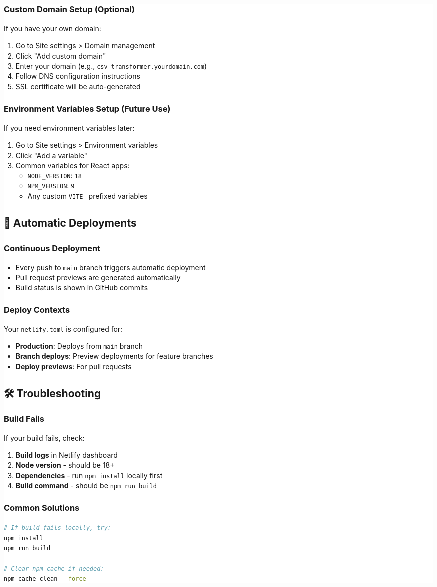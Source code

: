 ### Custom Domain Setup (Optional)
If you have your own domain:
1. Go to Site settings > Domain management
2. Click "Add custom domain"
3. Enter your domain (e.g., `csv-transformer.yourdomain.com`)
4. Follow DNS configuration instructions
5. SSL certificate will be auto-generated

### Environment Variables Setup (Future Use)
If you need environment variables later:
1. Go to Site settings > Environment variables
2. Click "Add a variable"
3. Common variables for React apps:
   - `NODE_VERSION`: `18`
   - `NPM_VERSION`: `9`
   - Any custom `VITE_` prefixed variables

## 🔄 Automatic Deployments

### Continuous Deployment
- Every push to `main` branch triggers automatic deployment
- Pull request previews are generated automatically
- Build status is shown in GitHub commits

### Deploy Contexts
Your `netlify.toml` is configured for:
- **Production**: Deploys from `main` branch
- **Branch deploys**: Preview deployments for feature branches
- **Deploy previews**: For pull requests

## 🛠️ Troubleshooting

### Build Fails
If your build fails, check:
1. **Build logs** in Netlify dashboard
2. **Node version** - should be 18+
3. **Dependencies** - run `npm install` locally first
4. **Build command** - should be `npm run build`

### Common Solutions
```bash
# If build fails locally, try:
npm install
npm run build

# Clear npm cache if needed:
npm cache clean --force
```

